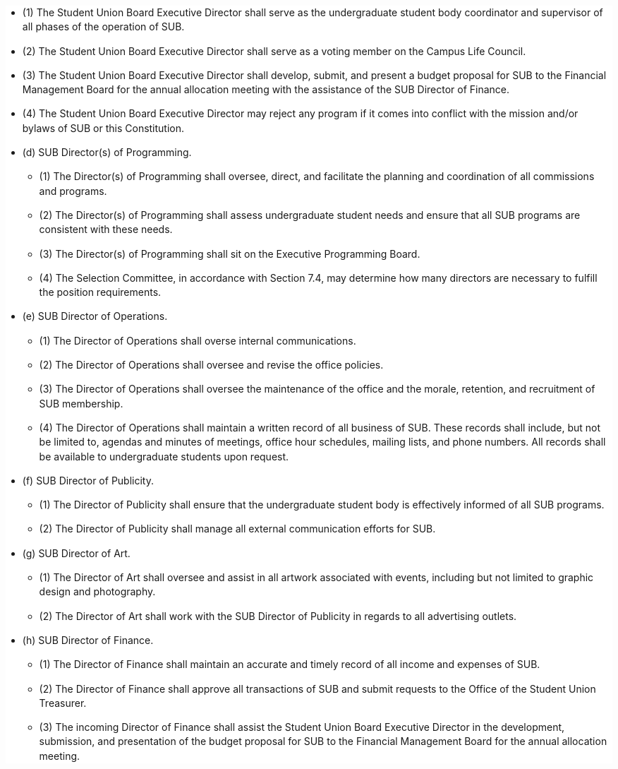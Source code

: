   * (1) The Student Union Board Executive Director shall serve as the undergraduate student body coordinator and supervisor of all phases of the operation of SUB.  
  
  * (2) The Student Union Board Executive Director shall serve as a voting member on the Campus Life Council.  
  
  * (3) The Student Union Board Executive Director shall develop, submit, and present a budget proposal for SUB to the Financial Management Board for the annual allocation meeting with the assistance of the SUB Director of Finance.  
  
  * (4) The Student Union Board Executive Director may reject any program if it comes into conflict with the mission and/or bylaws of SUB or this Constitution.  
  
* (d) SUB Director(s) of Programming.  

  * (1) The Director(s) of Programming shall oversee, direct, and facilitate the planning and coordination of all commissions and programs.  
  
  * (2) The Director(s) of Programming shall assess undergraduate student needs and ensure that all SUB programs are consistent with these needs.  
  
  * (3) The Director(s) of Programming shall sit on the Executive Programming Board.  

  * (4) The Selection Committee, in accordance with Section 7.4, may determine how many directors are necessary to fulfill the position requirements.  
  
* (e) SUB Director of Operations.  

  * (1) The Director of Operations shall overse internal communications.  
  
  * (2) The Director of Operations shall oversee and revise the office policies.  
  
  * (3) The Director of Operations shall oversee the maintenance of the office and the morale, retention, and recruitment of SUB membership.  
  
  * (4) The Director of Operations shall maintain a written record of all business of SUB. These records shall include, but not be limited to, agendas and minutes of meetings, office hour schedules, mailing lists, and phone numbers. All records shall be available to undergraduate students upon request.  
  
* (f) SUB Director of Publicity.  

  * (1) The Director of Publicity shall ensure that the undergraduate student body is effectively informed of all SUB programs.  
  
  * (2) The Director of Publicity shall manage all external communication efforts for SUB.  
  
* (g) SUB Director of Art.  

  * (1) The Director of Art shall oversee and assist in all artwork associated with events, including but not limited to graphic design and photography.  
  
  * (2) The Director of Art shall work with the SUB Director of Publicity in regards to all advertising outlets.  
  
* (h) SUB Director of Finance.  

  * (1) The Director of Finance shall maintain an accurate and timely record of all income and expenses of SUB.  
  
  * (2) The Director of Finance shall approve all transactions of SUB and submit requests to the Office of the Student Union Treasurer.  
  * (3) The incoming Director of Finance shall assist the Student Union Board Executive Director in the development, submission, and presentation of the budget proposal for SUB to the Financial Management Board for the annual allocation meeting.  
  